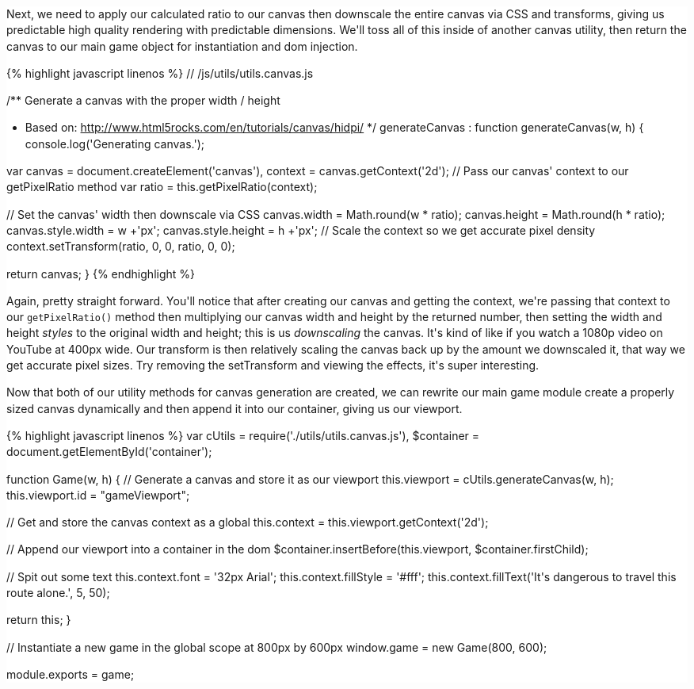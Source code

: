 Next, we need to apply our calculated ratio to our canvas then downscale the entire canvas via CSS and transforms, giving us predictable high quality rendering with predictable dimensions. We'll toss all of this inside of another canvas utility, then return the canvas to our main game object for instantiation and dom injection.

{% highlight javascript linenos %}
// /js/utils/utils.canvas.js

/** Generate a canvas with the proper width / height
 * Based on: http://www.html5rocks.com/en/tutorials/canvas/hidpi/
 */
generateCanvas : function generateCanvas(w, h) {
  console.log('Generating canvas.');

  var canvas = document.createElement('canvas'),
      context = canvas.getContext('2d');
  // Pass our canvas' context to our getPixelRatio method
  var ratio = this.getPixelRatio(context);

  // Set the canvas' width then downscale via CSS
  canvas.width = Math.round(w * ratio);
  canvas.height = Math.round(h * ratio);
  canvas.style.width = w +'px';
  canvas.style.height = h +'px';
  // Scale the context so we get accurate pixel density
  context.setTransform(ratio, 0, 0, ratio, 0, 0);

  return canvas;
}
{% endhighlight %}

Again, pretty straight forward. You'll notice that after creating our canvas and getting the context, we're passing that context to our `getPixelRatio()` method then multiplying our canvas width and height by the returned number, then setting the width and height _styles_ to the original width and height; this is us _downscaling_ the canvas. It's kind of like if you watch a 1080p video on YouTube at 400px wide. Our transform is then relatively scaling the canvas back up by the amount we downscaled it, that way we get accurate pixel sizes. Try removing the setTransform and viewing the effects, it's super interesting.

Now that both of our utility methods for canvas generation are created, we can rewrite our main game module create a properly sized canvas dynamically and then append it into our container, giving us our viewport.

{% highlight javascript linenos %}
var cUtils = require('./utils/utils.canvas.js'),
    $container = document.getElementById('container');

function Game(w, h) {
  // Generate a canvas and store it as our viewport
  this.viewport = cUtils.generateCanvas(w, h);
  this.viewport.id = "gameViewport";

  // Get and store the canvas context as a global
  this.context = this.viewport.getContext('2d');

  // Append our viewport into a container in the dom
  $container.insertBefore(this.viewport, $container.firstChild);

  // Spit out some text
  this.context.font = '32px Arial';
  this.context.fillStyle = '#fff';
  this.context.fillText('It\'s dangerous to travel this route alone.', 5, 50);

  return this;
}

// Instantiate a new game in the global scope at 800px by 600px
window.game = new Game(800, 600);

module.exports = game;